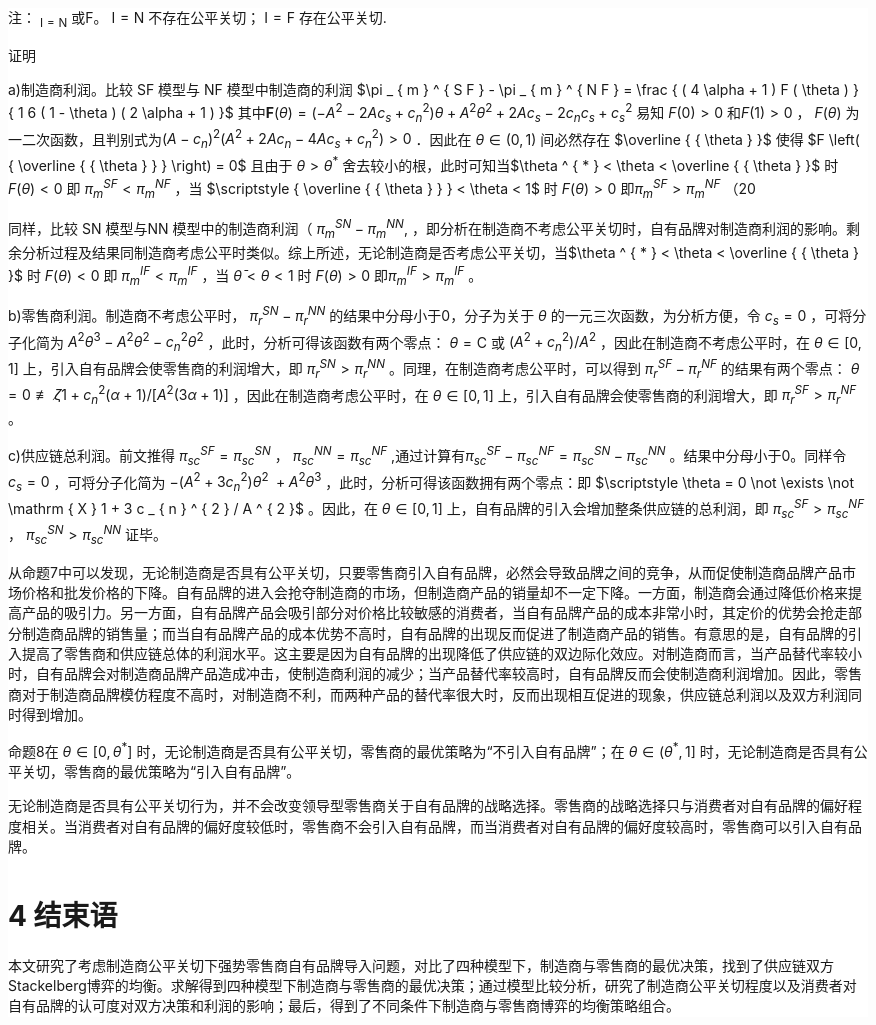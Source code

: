 注： $_ \mathrm { I = N }$ 或F。 $\mathrm { I } { = } \mathrm { N }$ 不存在公平关切； $\mathrm { I } { = } \mathrm { F }$ 存在公平关切.

证明

a)制造商利润。比较 SF 模型与 NF 模型中制造商的利润 $\pi _ { m } ^ { S F } - \pi _ { m } ^ { N F } = \frac { ( 4 \alpha + 1 ) F ( \theta ) } { 1 6 ( 1 - \theta ) ( 2 \alpha + 1 ) }$ 其中$\boldsymbol { F } ( \theta ) = \left( - A ^ { 2 } - 2 A c _ { s } + { c _ { n } } ^ { 2 } \right) \theta + A ^ { 2 } \theta ^ { 2 } + 2 A c _ { s } - 2 c _ { n } c _ { s } + { c _ { s } } ^ { 2 }$ 易知 $F ( 0 ) > 0$ 和$F ( 1 ) > 0$ ， $F ( \theta )$ 为一二次函数，且判别式为$\left( A - c _ { n } \right) ^ { 2 } \left( A ^ { 2 } + 2 A c _ { n } - 4 A c _ { s } + { c _ { n } } ^ { 2 } \right) > 0$ ．因此在 $\theta \in ( 0 , 1 )$ 间必然存在 $\overline { { \theta } }$ 使得 $F \left( { \overline { { \theta } } } \right) = 0$ 且由于 $\theta { > } \theta ^ { * }$ 舍去较小的根，此时可知当$\theta ^ { * } < \theta < \overline { { \theta } }$ 时 $F ( \theta ) { < } 0$ 即 $\pi _ { m } ^ { S F } < \pi _ { m } ^ { N F }$ ，当 $\scriptstyle { \overline { { \theta } } } < \theta < 1$ 时 $F ( \theta ) > 0$ 即$\pi _ { m } ^ { S F } > \pi _ { m } ^ { N F }$ （20

同样，比较 SN 模型与NN 模型中的制造商利润（ $\pi _ { m } ^ { S N } - \pi _ { m } ^ { N N } ,$ ，即分析在制造商不考虑公平关切时，自有品牌对制造商利润的影响。剩余分析过程及结果同制造商考虑公平时类似。综上所述，无论制造商是否考虑公平关切，当$\theta ^ { * } < \theta < \overline { { \theta } }$ 时 $F ( \theta ) { < } 0$ 即 $\pi _ { m } ^ { I F } < \pi _ { m } ^ { I F }$ ，当 $\scriptstyle { \bar { \theta } } < \theta < 1$ 时 $F ( \theta ) > 0$ 即$\pi _ { m } ^ { I F } > \pi _ { m } ^ { I F }$ 。

b)零售商利润。制造商不考虑公平时， $\pi _ { r } ^ { S N } - \pi _ { r } ^ { N N }$ 的结果中分母小于0，分子为关于 $\theta$ 的一元三次函数，为分析方便，令 $c _ { s } = 0$ ，可将分子化简为 $A ^ { 2 } \theta ^ { 3 } - A ^ { 2 } \theta ^ { 2 } - c _ { n } ^ { 2 } \theta ^ { 2 }$ ，此时，分析可得该函数有两个零点： $\scriptstyle \theta = \mathrm { C }$ 或 $\textstyle { \left( A ^ { 2 } + { c _ { n } } ^ { 2 } \right) } / { A ^ { 2 } }$ ，因此在制造商不考虑公平时，在 $\scriptstyle \theta \in \left[ 0 , 1 \right]$ 上，引入自有品牌会使零售商的利润增大，即 $\pi _ { r } ^ { S N } > \pi _ { r } ^ { N N }$ 。同理，在制造商考虑公平时，可以得到 $\pi _ { r } ^ { S F } - \pi _ { r } ^ { N F }$ 的结果有两个零点： $\theta { = } 0 \not \equiv \not \zeta 1 { + } c _ { n } { } ^ { 2 } \left( \alpha { + } 1 \right) / \left[ A ^ { 2 } \left( 3 \alpha { + } 1 \right) \right]$ ，因此在制造商考虑公平时，在 $\scriptstyle \theta \in \left[ 0 , 1 \right]$ 上，引入自有品牌会使零售商的利润增大，即 $\pi _ { r } ^ { S F } > \pi _ { r } ^ { N F }$ 。

c)供应链总利润。前文推得 $\pi _ { s c } ^ { S F } = \pi _ { s c } ^ { S N }$ ， $\pi _ { s c } ^ { N N } = \pi _ { s c } ^ { N F }$ ,通过计算有$\pi _ { s c } ^ { S F } - \pi _ { s c } ^ { N F } = \pi _ { s c } ^ { S N } - \pi _ { s c } ^ { N N }$ 。结果中分母小于0。同样令 $c _ { s } = 0$ ，可将分子化简为 $- \big ( A ^ { 2 } + 3 { c _ { n } } ^ { 2 } \big ) \theta ^ { 2 } \ + A ^ { 2 } \theta ^ { 3 }$ ，此时，分析可得该函数拥有两个零点：即 $\scriptstyle \theta = 0 \not \exists \not \mathrm { X } 1 + 3 c _ { n } ^ { 2 } / A ^ { 2 }$ 。因此，在 $\theta \in \left[ 0 , 1 \right]$ 上，自有品牌的引入会增加整条供应链的总利润，即 $\pi _ { s c } ^ { S F } > \pi _ { s c } ^ { N F }$ ， $\pi _ { s c } ^ { S N } > \pi _ { s c } ^ { N N }$ 证毕。

从命题7中可以发现，无论制造商是否具有公平关切，只要零售商引入自有品牌，必然会导致品牌之间的竞争，从而促使制造商品牌产品市场价格和批发价格的下降。自有品牌的进入会抢夺制造商的市场，但制造商产品的销量却不一定下降。一方面，制造商会通过降低价格来提高产品的吸引力。另一方面，自有品牌产品会吸引部分对价格比较敏感的消费者，当自有品牌产品的成本非常小时，其定价的优势会抢走部分制造商品牌的销售量；而当自有品牌产品的成本优势不高时，自有品牌的出现反而促进了制造商产品的销售。有意思的是，自有品牌的引入提高了零售商和供应链总体的利润水平。这主要是因为自有品牌的出现降低了供应链的双边际化效应。对制造商而言，当产品替代率较小时，自有品牌会对制造商品牌产品造成冲击，使制造商利润的减少；当产品替代率较高时，自有品牌反而会使制造商利润增加。因此，零售商对于制造商品牌模仿程度不高时，对制造商不利，而两种产品的替代率很大时，反而出现相互促进的现象，供应链总利润以及双方利润同时得到增加。

命题8在 $\theta \in [ 0 , \theta ^ { \ast } ]$ 时，无论制造商是否具有公平关切，零售商的最优策略为“不引入自有品牌”；在 $\theta \in ( \theta ^ { * } , 1 ]$ 时，无论制造商是否具有公平关切，零售商的最优策略为“引入自有品牌”。

无论制造商是否具有公平关切行为，并不会改变领导型零售商关于自有品牌的战略选择。零售商的战略选择只与消费者对自有品牌的偏好程度相关。当消费者对自有品牌的偏好度较低时，零售商不会引入自有品牌，而当消费者对自有品牌的偏好度较高时，零售商可以引入自有品牌。

# 4 结束语

本文研究了考虑制造商公平关切下强势零售商自有品牌导入问题，对比了四种模型下，制造商与零售商的最优决策，找到了供应链双方Stackelberg博弈的均衡。求解得到四种模型下制造商与零售商的最优决策；通过模型比较分析，研究了制造商公平关切程度以及消费者对自有品牌的认可度对双方决策和利润的影响；最后，得到了不同条件下制造商与零售商博弈的均衡策略组合。
